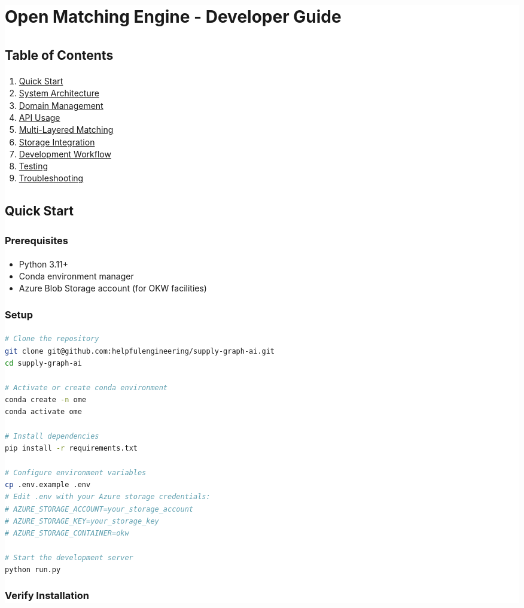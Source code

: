 # Open Matching Engine - Developer Guide


## Table of Contents

1. [Quick Start](#quick-start)
2. [System Architecture](#system-architecture)
3. [Domain Management](#domain-management)
4. [API Usage](#api-usage)
5. [Multi-Layered Matching](#multi-layered-matching)
6. [Storage Integration](#storage-integration)
7. [Development Workflow](#development-workflow)
8. [Testing](#testing)
9. [Troubleshooting](#troubleshooting)

## Quick Start

### Prerequisites

- Python 3.11+
- Conda environment manager
- Azure Blob Storage account (for OKW facilities)

### Setup

```bash
# Clone the repository
git clone git@github.com:helpfulengineering/supply-graph-ai.git
cd supply-graph-ai

# Activate or create conda environment
conda create -n ome 
conda activate ome

# Install dependencies
pip install -r requirements.txt

# Configure environment variables
cp .env.example .env
# Edit .env with your Azure storage credentials:
# AZURE_STORAGE_ACCOUNT=your_storage_account
# AZURE_STORAGE_KEY=your_storage_key
# AZURE_STORAGE_CONTAINER=okw

# Start the development server
python run.py
```

### Verify Installation
